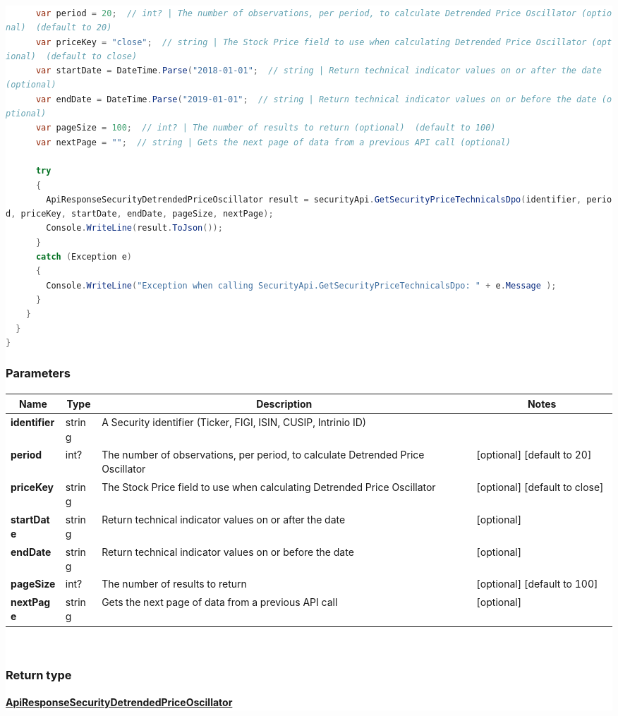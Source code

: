```csharp
      var period = 20;  // int? | The number of observations, per period, to calculate Detrended Price Oscillator (optional)  (default to 20)
      var priceKey = "close";  // string | The Stock Price field to use when calculating Detrended Price Oscillator (optional)  (default to close)
      var startDate = DateTime.Parse("2018-01-01";  // string | Return technical indicator values on or after the date (optional) 
      var endDate = DateTime.Parse("2019-01-01";  // string | Return technical indicator values on or before the date (optional) 
      var pageSize = 100;  // int? | The number of results to return (optional)  (default to 100)
      var nextPage = "";  // string | Gets the next page of data from a previous API call (optional) 

      try
      {
        ApiResponseSecurityDetrendedPriceOscillator result = securityApi.GetSecurityPriceTechnicalsDpo(identifier, period, priceKey, startDate, endDate, pageSize, nextPage);
        Console.WriteLine(result.ToJson());
      }
      catch (Exception e)
      {
        Console.WriteLine("Exception when calling SecurityApi.GetSecurityPriceTechnicalsDpo: " + e.Message );
      }
    }
  }
}
```

[//]: # (END_CODE_EXAMPLE)

### Parameters

[//]: # (START_PARAMETERS)


Name | Type | Description  | Notes
------------- | ------------- | ------------- | -------------
 **identifier** | string| A Security identifier (Ticker, FIGI, ISIN, CUSIP, Intrinio ID) |  &nbsp;
 **period** | int?| The number of observations, per period, to calculate Detrended Price Oscillator | [optional] [default to 20] &nbsp;
 **priceKey** | string| The Stock Price field to use when calculating Detrended Price Oscillator | [optional] [default to close] &nbsp;
 **startDate** | string| Return technical indicator values on or after the date | [optional]  &nbsp;
 **endDate** | string| Return technical indicator values on or before the date | [optional]  &nbsp;
 **pageSize** | int?| The number of results to return | [optional] [default to 100] &nbsp;
 **nextPage** | string| Gets the next page of data from a previous API call | [optional]  &nbsp;
<br/>

[//]: # (END_PARAMETERS)

### Return type

[**ApiResponseSecurityDetrendedPriceOscillator**](ApiResponseSecurityDetrendedPriceOscillator.md)

[//]: # (END_OPERATION)


[//]: # (START_OPERATION)


[//]: # (CLASS:Intrinio.SDK.Api.SecurityApi)
[//]: # (METHOD:GetAllSecurities)
[//]: # (RETURN_TYPE:Intrinio.SDK.Model.ApiResponseSecurities)
[//]: # (RETURN_TYPE_KIND:object)
[//]: # (RETURN_TYPE_DOC:ApiResponseSecurities.md)
[//]: # (OPERATION:GetAllSecurities_v2)
[//]: # (ENDPOINT:/securities)
[//]: # (DOCUMENT_LINK:SecurityApi.md#getallsecurities)
[//]: # (START_OVERVIEW)
[//]: # (END_OVERVIEW)
[//]: # (START_CODE_EXAMPLE)
[//]: # (CLASS:Intrinio.SDK.Api.SecurityApi)
[//]: # (METHOD:GetSecurityById)
[//]: # (RETURN_TYPE:Intrinio.SDK.Model.Security)
[//]: # (RETURN_TYPE_KIND:object)
[//]: # (RETURN_TYPE_DOC:Security.md)
[//]: # (OPERATION:GetSecurityById_v2)
[//]: # (ENDPOINT:/securities/{identifier})
[//]: # (DOCUMENT_LINK:SecurityApi.md#getsecuritybyid)
[//]: # (START_OVERVIEW)
[//]: # (END_OVERVIEW)
[//]: # (START_CODE_EXAMPLE)
[//]: # (CLASS:Intrinio.SDK.Api.SecurityApi)
[//]: # (METHOD:GetSecurityDataPointNumber)
[//]: # (RETURN_TYPE:decimal?)
[//]: # (RETURN_TYPE_KIND:primitive)
[//]: # (RETURN_TYPE_DOC:)
[//]: # (OPERATION:GetSecurityDataPointNumber_v2)
[//]: # (ENDPOINT:/securities/{identifier}/data_point/{tag}/number)
[//]: # (DOCUMENT_LINK:SecurityApi.md#getsecuritydatapointnumber)
[//]: # (START_OVERVIEW)
[//]: # (END_OVERVIEW)
[//]: # (START_CODE_EXAMPLE)
[//]: # (CLASS:Intrinio.SDK.Api.SecurityApi)
[//]: # (METHOD:GetSecurityDataPointText)
[//]: # (RETURN_TYPE:string)
[//]: # (RETURN_TYPE_KIND:primitive)
[//]: # (RETURN_TYPE_DOC:)
[//]: # (OPERATION:GetSecurityDataPointText_v2)
[//]: # (ENDPOINT:/securities/{identifier}/data_point/{tag}/text)
[//]: # (DOCUMENT_LINK:SecurityApi.md#getsecuritydatapointtext)
[//]: # (START_OVERVIEW)
[//]: # (END_OVERVIEW)
[//]: # (START_CODE_EXAMPLE)
[//]: # (CLASS:Intrinio.SDK.Api.SecurityApi)
[//]: # (METHOD:GetSecurityHistoricalData)
[//]: # (RETURN_TYPE:Intrinio.SDK.Model.ApiResponseSecurityHistoricalData)
[//]: # (RETURN_TYPE_KIND:object)
[//]: # (RETURN_TYPE_DOC:ApiResponseSecurityHistoricalData.md)
[//]: # (OPERATION:GetSecurityHistoricalData_v2)
[//]: # (ENDPOINT:/securities/{identifier}/historical_data/{tag})
[//]: # (DOCUMENT_LINK:SecurityApi.md#getsecurityhistoricaldata)
[//]: # (START_OVERVIEW)
[//]: # (END_OVERVIEW)
[//]: # (START_CODE_EXAMPLE)
[//]: # (CLASS:Intrinio.SDK.Api.SecurityApi)
[//]: # (METHOD:GetSecurityIntradayPrices)
[//]: # (RETURN_TYPE:Intrinio.SDK.Model.ApiResponseSecurityIntradayPrices)
[//]: # (RETURN_TYPE_KIND:object)
[//]: # (RETURN_TYPE_DOC:ApiResponseSecurityIntradayPrices.md)
[//]: # (OPERATION:GetSecurityIntradayPrices_v2)
[//]: # (ENDPOINT:/securities/{identifier}/prices/intraday)
[//]: # (DOCUMENT_LINK:SecurityApi.md#getsecurityintradayprices)
[//]: # (START_OVERVIEW)
[//]: # (END_OVERVIEW)
[//]: # (START_CODE_EXAMPLE)
[//]: # (CLASS:Intrinio.SDK.Api.SecurityApi)
[//]: # (METHOD:GetSecurityLatestDividendRecord)
[//]: # (RETURN_TYPE:Intrinio.SDK.Model.DividendRecord)
[//]: # (RETURN_TYPE_KIND:object)
[//]: # (RETURN_TYPE_DOC:DividendRecord.md)
[//]: # (OPERATION:GetSecurityLatestDividendRecord_v2)
[//]: # (ENDPOINT:/securities/{identifier}/dividends/latest)
[//]: # (DOCUMENT_LINK:SecurityApi.md#getsecuritylatestdividendrecord)
[//]: # (START_OVERVIEW)
[//]: # (END_OVERVIEW)
[//]: # (START_CODE_EXAMPLE)
[//]: # (CLASS:Intrinio.SDK.Api.SecurityApi)
[//]: # (METHOD:GetSecurityLatestEarningsRecord)
[//]: # (RETURN_TYPE:Intrinio.SDK.Model.EarningsRecord)
[//]: # (RETURN_TYPE_KIND:object)
[//]: # (RETURN_TYPE_DOC:EarningsRecord.md)
[//]: # (OPERATION:GetSecurityLatestEarningsRecord_v2)
[//]: # (ENDPOINT:/securities/{identifier}/earnings/latest)
[//]: # (DOCUMENT_LINK:SecurityApi.md#getsecuritylatestearningsrecord)
[//]: # (START_OVERVIEW)
[//]: # (END_OVERVIEW)
[//]: # (START_CODE_EXAMPLE)
[//]: # (CLASS:Intrinio.SDK.Api.SecurityApi)
[//]: # (METHOD:GetSecurityPriceTechnicalsAdi)
[//]: # (RETURN_TYPE:Intrinio.SDK.Model.ApiResponseSecurityAccumulationDistributionIndex)
[//]: # (RETURN_TYPE_KIND:object)
[//]: # (RETURN_TYPE_DOC:ApiResponseSecurityAccumulationDistributionIndex.md)
[//]: # (OPERATION:GetSecurityPriceTechnicalsAdi_v2)
[//]: # (ENDPOINT:/securities/{identifier}/prices/technicals/adi)
[//]: # (DOCUMENT_LINK:SecurityApi.md#getsecuritypricetechnicalsadi)
[//]: # (START_OVERVIEW)
[//]: # (END_OVERVIEW)
[//]: # (START_CODE_EXAMPLE)
[//]: # (CLASS:Intrinio.SDK.Api.SecurityApi)
[//]: # (METHOD:GetSecurityPriceTechnicalsAdtv)
[//]: # (RETURN_TYPE:Intrinio.SDK.Model.ApiResponseSecurityAverageDailyTradingVolume)
[//]: # (RETURN_TYPE_KIND:object)
[//]: # (RETURN_TYPE_DOC:ApiResponseSecurityAverageDailyTradingVolume.md)
[//]: # (OPERATION:GetSecurityPriceTechnicalsAdtv_v2)
[//]: # (ENDPOINT:/securities/{identifier}/prices/technicals/adtv)
[//]: # (DOCUMENT_LINK:SecurityApi.md#getsecuritypricetechnicalsadtv)
[//]: # (START_OVERVIEW)
[//]: # (END_OVERVIEW)
[//]: # (START_CODE_EXAMPLE)
[//]: # (CLASS:Intrinio.SDK.Api.SecurityApi)
[//]: # (METHOD:GetSecurityPriceTechnicalsAdx)
[//]: # (RETURN_TYPE:Intrinio.SDK.Model.ApiResponseSecurityAverageDirectionalIndex)
[//]: # (RETURN_TYPE_KIND:object)
[//]: # (RETURN_TYPE_DOC:ApiResponseSecurityAverageDirectionalIndex.md)
[//]: # (OPERATION:GetSecurityPriceTechnicalsAdx_v2)
[//]: # (ENDPOINT:/securities/{identifier}/prices/technicals/adx)
[//]: # (DOCUMENT_LINK:SecurityApi.md#getsecuritypricetechnicalsadx)
[//]: # (START_OVERVIEW)
[//]: # (END_OVERVIEW)
[//]: # (START_CODE_EXAMPLE)
[//]: # (CLASS:Intrinio.SDK.Api.SecurityApi)
[//]: # (METHOD:GetSecurityPriceTechnicalsAo)
[//]: # (RETURN_TYPE:Intrinio.SDK.Model.ApiResponseSecurityAwesomeOscillator)
[//]: # (RETURN_TYPE_KIND:object)
[//]: # (RETURN_TYPE_DOC:ApiResponseSecurityAwesomeOscillator.md)
[//]: # (OPERATION:GetSecurityPriceTechnicalsAo_v2)
[//]: # (ENDPOINT:/securities/{identifier}/prices/technicals/ao)
[//]: # (DOCUMENT_LINK:SecurityApi.md#getsecuritypricetechnicalsao)
[//]: # (START_OVERVIEW)
[//]: # (END_OVERVIEW)
[//]: # (START_CODE_EXAMPLE)
[//]: # (CLASS:Intrinio.SDK.Api.SecurityApi)
[//]: # (METHOD:GetSecurityPriceTechnicalsAtr)
[//]: # (RETURN_TYPE:Intrinio.SDK.Model.ApiResponseSecurityAverageTrueRange)
[//]: # (RETURN_TYPE_KIND:object)
[//]: # (RETURN_TYPE_DOC:ApiResponseSecurityAverageTrueRange.md)
[//]: # (OPERATION:GetSecurityPriceTechnicalsAtr_v2)
[//]: # (ENDPOINT:/securities/{identifier}/prices/technicals/atr)
[//]: # (DOCUMENT_LINK:SecurityApi.md#getsecuritypricetechnicalsatr)
[//]: # (START_OVERVIEW)
[//]: # (END_OVERVIEW)
[//]: # (START_CODE_EXAMPLE)
[//]: # (CLASS:Intrinio.SDK.Api.SecurityApi)
[//]: # (METHOD:GetSecurityPriceTechnicalsBb)
[//]: # (RETURN_TYPE:Intrinio.SDK.Model.ApiResponseSecurityBollingerBands)
[//]: # (RETURN_TYPE_KIND:object)
[//]: # (RETURN_TYPE_DOC:ApiResponseSecurityBollingerBands.md)
[//]: # (OPERATION:GetSecurityPriceTechnicalsBb_v2)
[//]: # (ENDPOINT:/securities/{identifier}/prices/technicals/bb)
[//]: # (DOCUMENT_LINK:SecurityApi.md#getsecuritypricetechnicalsbb)
[//]: # (START_OVERVIEW)
[//]: # (END_OVERVIEW)
[//]: # (START_CODE_EXAMPLE)
[//]: # (CLASS:Intrinio.SDK.Api.SecurityApi)
[//]: # (METHOD:GetSecurityPriceTechnicalsCci)
[//]: # (RETURN_TYPE:Intrinio.SDK.Model.ApiResponseSecurityCommodityChannelIndex)
[//]: # (RETURN_TYPE_KIND:object)
[//]: # (RETURN_TYPE_DOC:ApiResponseSecurityCommodityChannelIndex.md)
[//]: # (OPERATION:GetSecurityPriceTechnicalsCci_v2)
[//]: # (ENDPOINT:/securities/{identifier}/prices/technicals/cci)
[//]: # (DOCUMENT_LINK:SecurityApi.md#getsecuritypricetechnicalscci)
[//]: # (START_OVERVIEW)
[//]: # (END_OVERVIEW)
[//]: # (START_CODE_EXAMPLE)
[//]: # (CLASS:Intrinio.SDK.Api.SecurityApi)
[//]: # (METHOD:GetSecurityPriceTechnicalsCmf)
[//]: # (RETURN_TYPE:Intrinio.SDK.Model.ApiResponseSecurityChaikinMoneyFlow)
[//]: # (RETURN_TYPE_KIND:object)
[//]: # (RETURN_TYPE_DOC:ApiResponseSecurityChaikinMoneyFlow.md)
[//]: # (OPERATION:GetSecurityPriceTechnicalsCmf_v2)
[//]: # (ENDPOINT:/securities/{identifier}/prices/technicals/cmf)
[//]: # (DOCUMENT_LINK:SecurityApi.md#getsecuritypricetechnicalscmf)
[//]: # (START_OVERVIEW)
[//]: # (END_OVERVIEW)
[//]: # (START_CODE_EXAMPLE)
[//]: # (CLASS:Intrinio.SDK.Api.SecurityApi)
[//]: # (METHOD:GetSecurityPriceTechnicalsDc)
[//]: # (RETURN_TYPE:Intrinio.SDK.Model.ApiResponseSecurityDonchianChannel)
[//]: # (RETURN_TYPE_KIND:object)
[//]: # (RETURN_TYPE_DOC:ApiResponseSecurityDonchianChannel.md)
[//]: # (OPERATION:GetSecurityPriceTechnicalsDc_v2)
[//]: # (ENDPOINT:/securities/{identifier}/prices/technicals/dc)
[//]: # (DOCUMENT_LINK:SecurityApi.md#getsecuritypricetechnicalsdc)
[//]: # (START_OVERVIEW)
[//]: # (END_OVERVIEW)
[//]: # (START_CODE_EXAMPLE)
[//]: # (CLASS:Intrinio.SDK.Api.SecurityApi)
[//]: # (METHOD:GetSecurityPriceTechnicalsDpo)
[//]: # (RETURN_TYPE:Intrinio.SDK.Model.ApiResponseSecurityDetrendedPriceOscillator)
[//]: # (RETURN_TYPE_KIND:object)
[//]: # (RETURN_TYPE_DOC:ApiResponseSecurityDetrendedPriceOscillator.md)
[//]: # (OPERATION:GetSecurityPriceTechnicalsDpo_v2)
[//]: # (ENDPOINT:/securities/{identifier}/prices/technicals/dpo)
[//]: # (DOCUMENT_LINK:SecurityApi.md#getsecuritypricetechnicalsdpo)
[//]: # (START_OVERVIEW)
[//]: # (END_OVERVIEW)
[//]: # (START_CODE_EXAMPLE)
[//]: # (CLASS:Intrinio.SDK.Api.SecurityApi)
[//]: # (METHOD:GetSecurityPriceTechnicalsEom)
[//]: # (RETURN_TYPE:Intrinio.SDK.Model.ApiResponseSecurityEaseOfMovement)
[//]: # (RETURN_TYPE_KIND:object)
[//]: # (RETURN_TYPE_DOC:ApiResponseSecurityEaseOfMovement.md)
[//]: # (OPERATION:GetSecurityPriceTechnicalsEom_v2)
[//]: # (ENDPOINT:/securities/{identifier}/prices/technicals/eom)
[//]: # (DOCUMENT_LINK:SecurityApi.md#getsecuritypricetechnicalseom)
[//]: # (START_OVERVIEW)
[//]: # (END_OVERVIEW)
[//]: # (START_CODE_EXAMPLE)
[//]: # (CLASS:Intrinio.SDK.Api.SecurityApi)
[//]: # (METHOD:GetSecurityPriceTechnicalsFi)
[//]: # (RETURN_TYPE:Intrinio.SDK.Model.ApiResponseSecurityForceIndex)
[//]: # (RETURN_TYPE_KIND:object)
[//]: # (RETURN_TYPE_DOC:ApiResponseSecurityForceIndex.md)
[//]: # (OPERATION:GetSecurityPriceTechnicalsFi_v2)
[//]: # (ENDPOINT:/securities/{identifier}/prices/technicals/fi)
[//]: # (DOCUMENT_LINK:SecurityApi.md#getsecuritypricetechnicalsfi)
[//]: # (START_OVERVIEW)
[//]: # (END_OVERVIEW)
[//]: # (START_CODE_EXAMPLE)
[//]: # (CLASS:Intrinio.SDK.Api.SecurityApi)
[//]: # (METHOD:GetSecurityPriceTechnicalsIchimoku)
[//]: # (RETURN_TYPE:Intrinio.SDK.Model.ApiResponseSecurityIchimokuKinkoHyo)
[//]: # (RETURN_TYPE_KIND:object)
[//]: # (RETURN_TYPE_DOC:ApiResponseSecurityIchimokuKinkoHyo.md)
[//]: # (OPERATION:GetSecurityPriceTechnicalsIchimoku_v2)
[//]: # (ENDPOINT:/securities/{identifier}/prices/technicals/ichimoku)
[//]: # (DOCUMENT_LINK:SecurityApi.md#getsecuritypricetechnicalsichimoku)
[//]: # (START_OVERVIEW)
[//]: # (END_OVERVIEW)
[//]: # (START_CODE_EXAMPLE)
[//]: # (CLASS:Intrinio.SDK.Api.SecurityApi)
[//]: # (METHOD:GetSecurityPriceTechnicalsKc)
[//]: # (RETURN_TYPE:Intrinio.SDK.Model.ApiResponseSecurityKeltnerChannel)
[//]: # (RETURN_TYPE_KIND:object)
[//]: # (RETURN_TYPE_DOC:ApiResponseSecurityKeltnerChannel.md)
[//]: # (OPERATION:GetSecurityPriceTechnicalsKc_v2)
[//]: # (ENDPOINT:/securities/{identifier}/prices/technicals/kc)
[//]: # (DOCUMENT_LINK:SecurityApi.md#getsecuritypricetechnicalskc)
[//]: # (START_OVERVIEW)
[//]: # (END_OVERVIEW)
[//]: # (START_CODE_EXAMPLE)
[//]: # (CLASS:Intrinio.SDK.Api.SecurityApi)
[//]: # (METHOD:GetSecurityPriceTechnicalsKst)
[//]: # (RETURN_TYPE:Intrinio.SDK.Model.ApiResponseSecurityKnowSureThing)
[//]: # (RETURN_TYPE_KIND:object)
[//]: # (RETURN_TYPE_DOC:ApiResponseSecurityKnowSureThing.md)
[//]: # (OPERATION:GetSecurityPriceTechnicalsKst_v2)
[//]: # (ENDPOINT:/securities/{identifier}/prices/technicals/kst)
[//]: # (DOCUMENT_LINK:SecurityApi.md#getsecuritypricetechnicalskst)
[//]: # (START_OVERVIEW)
[//]: # (END_OVERVIEW)
[//]: # (START_CODE_EXAMPLE)
[//]: # (CLASS:Intrinio.SDK.Api.SecurityApi)
[//]: # (METHOD:GetSecurityPriceTechnicalsMacd)
[//]: # (RETURN_TYPE:Intrinio.SDK.Model.ApiResponseSecurityMovingAverageConvergenceDivergence)
[//]: # (RETURN_TYPE_KIND:object)
[//]: # (RETURN_TYPE_DOC:ApiResponseSecurityMovingAverageConvergenceDivergence.md)
[//]: # (OPERATION:GetSecurityPriceTechnicalsMacd_v2)
[//]: # (ENDPOINT:/securities/{identifier}/prices/technicals/macd)
[//]: # (DOCUMENT_LINK:SecurityApi.md#getsecuritypricetechnicalsmacd)
[//]: # (START_OVERVIEW)
[//]: # (END_OVERVIEW)
[//]: # (START_CODE_EXAMPLE)
[//]: # (CLASS:Intrinio.SDK.Api.SecurityApi)
[//]: # (METHOD:GetSecurityPriceTechnicalsMfi)
[//]: # (RETURN_TYPE:Intrinio.SDK.Model.ApiResponseSecurityMoneyFlowIndex)
[//]: # (RETURN_TYPE_KIND:object)
[//]: # (RETURN_TYPE_DOC:ApiResponseSecurityMoneyFlowIndex.md)
[//]: # (OPERATION:GetSecurityPriceTechnicalsMfi_v2)
[//]: # (ENDPOINT:/securities/{identifier}/prices/technicals/mfi)
[//]: # (DOCUMENT_LINK:SecurityApi.md#getsecuritypricetechnicalsmfi)
[//]: # (START_OVERVIEW)
[//]: # (END_OVERVIEW)
[//]: # (START_CODE_EXAMPLE)
[//]: # (CLASS:Intrinio.SDK.Api.SecurityApi)
[//]: # (METHOD:GetSecurityPriceTechnicalsMi)
[//]: # (RETURN_TYPE:Intrinio.SDK.Model.ApiResponseSecurityMassIndex)
[//]: # (RETURN_TYPE_KIND:object)
[//]: # (RETURN_TYPE_DOC:ApiResponseSecurityMassIndex.md)
[//]: # (OPERATION:GetSecurityPriceTechnicalsMi_v2)
[//]: # (ENDPOINT:/securities/{identifier}/prices/technicals/mi)
[//]: # (DOCUMENT_LINK:SecurityApi.md#getsecuritypricetechnicalsmi)
[//]: # (START_OVERVIEW)